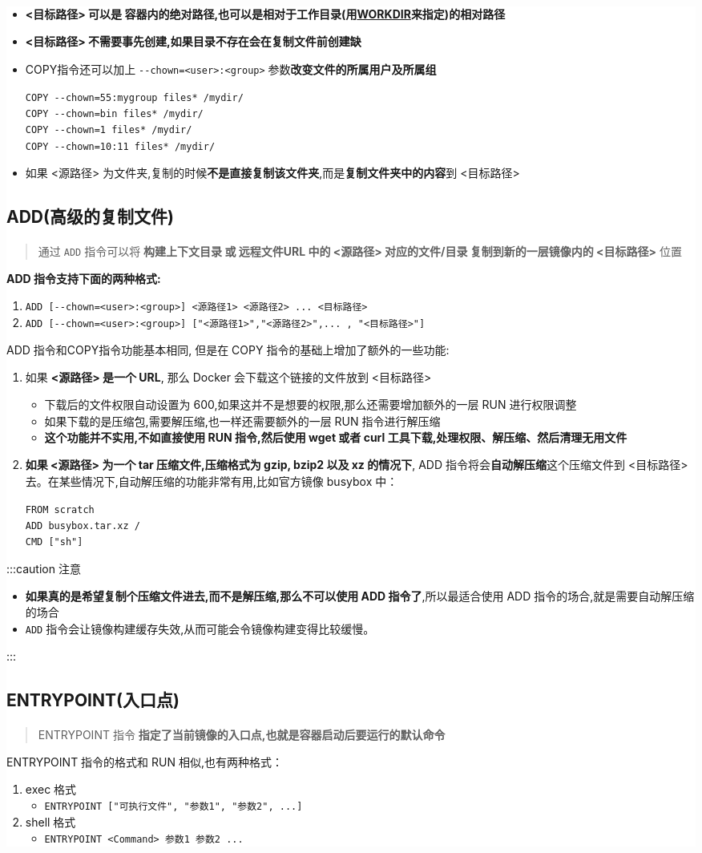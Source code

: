 - **<目标路径> 可以是 容器内的绝对路径,也可以是相对于工作目录(用[WORKDIR](Dockerfile#workdir)来指定)的相对路径**

- **<目标路径> 不需要事先创建,如果目录不存在会在复制文件前创建缺**

- COPY指令还可以加上 `--chown=<user>:<group>` 参数**改变文件的所属用户及所属组**

  ```docker
  COPY --chown=55:mygroup files* /mydir/
  COPY --chown=bin files* /mydir/
  COPY --chown=1 files* /mydir/
  COPY --chown=10:11 files* /mydir/
  ```

- 如果 <源路径> 为文件夹,复制的时候**不是直接复制该文件夹**,而是**复制文件夹中的内容**到 <目标路径>

## ADD(高级的复制文件)

> 通过 `ADD` 指令可以将 **构建上下文目录 或 远程文件URL 中的 <源路径> 对应的文件/目录 复制到新的一层镜像内的 <目标路径>** 位置

**ADD 指令支持下面的两种格式:**

1. `ADD [--chown=<user>:<group>] <源路径1> <源路径2> ... <目标路径>`
2. `ADD [--chown=<user>:<group>] ["<源路径1>","<源路径2>",... , "<目标路径>"]`

ADD 指令和COPY指令功能基本相同, 但是在 COPY 指令的基础上增加了额外的一些功能:

1. 如果 **<源路径> 是一个 URL**, 那么 Docker 会下载这个链接的文件放到 <目标路径>
    - 下载后的文件权限自动设置为 600,如果这并不是想要的权限,那么还需要增加额外的一层 RUN 进行权限调整
    - 如果下载的是压缩包,需要解压缩,也一样还需要额外的一层 RUN 指令进行解压缩
    - **这个功能并不实用,不如直接使用 RUN 指令,然后使用 wget 或者 curl 工具下载,处理权限、解压缩、然后清理无用文件**

2. **如果 <源路径> 为一个 tar 压缩文件,压缩格式为 gzip, bzip2 以及 xz 的情况下**, ADD 指令将会**自动解压缩**这个压缩文件到 <目标路径> 去。在某些情况下,自动解压缩的功能非常有用,比如官方镜像 busybox 中：

    ```docker
    FROM scratch
    ADD busybox.tar.xz /
    CMD ["sh"]
    ```

:::caution 注意

- **如果真的是希望复制个压缩文件进去,而不是解压缩,那么不可以使用 ADD 指令了**,所以最适合使用 ADD 指令的场合,就是需要自动解压缩的场合
- `ADD` 指令会让镜像构建缓存失效,从而可能会令镜像构建变得比较缓慢。

:::

## ENTRYPOINT(入口点)

> ENTRYPOINT 指令 **指定了当前镜像的入口点,也就是容器启动后要运行的默认命令**

ENTRYPOINT 指令的格式和 RUN 相似,也有两种格式：

1. exec 格式
    - `ENTRYPOINT ["可执行文件", "参数1", "参数2", ...]`
2. shell 格式
    - `ENTRYPOINT <Command> 参数1 参数2 ...`
